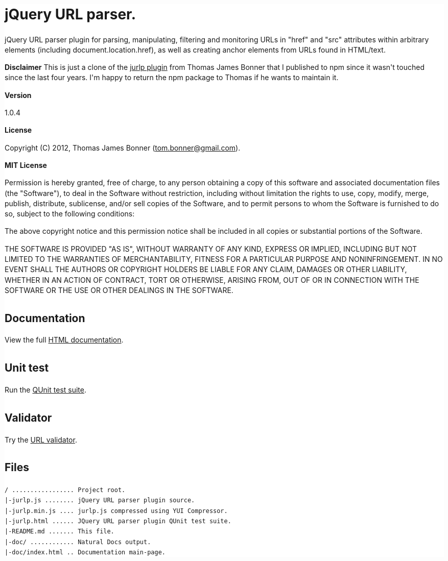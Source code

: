 jQuery URL parser.
==================

jQuery URL parser plugin for parsing, manipulating, filtering and monitoring URLs in "href" and "src" attributes within arbitrary elements (including document.location.href), as well as creating anchor elements from URLs found in HTML/text.

**Disclaimer**
This is just a clone of the [jurlp plugin](https://github.com/tombonner/jurlp) from Thomas James Bonner that I published to npm since it wasn't touched since the last four years. I'm happy to return the npm package to Thomas if he wants to maintain it.

**Version**

1.0.4

**License**

Copyright (C) 2012, Thomas James Bonner (tom.bonner@gmail.com).

**MIT License**

Permission is hereby granted, free of charge, to any person obtaining a copy of this software and associated documentation files (the "Software"), to deal in the Software without restriction, including without limitation the rights to use, copy, modify, merge, publish, distribute, sublicense, and/or sell copies of the Software, and to permit persons to whom the Software is furnished to do so, subject to the following conditions:

The above copyright notice and this permission notice shall be included in all copies or substantial portions of the Software.

THE SOFTWARE IS PROVIDED "AS IS", WITHOUT WARRANTY OF ANY KIND, EXPRESS OR IMPLIED, INCLUDING BUT NOT LIMITED TO THE WARRANTIES OF MERCHANTABILITY, FITNESS FOR A PARTICULAR PURPOSE AND NONINFRINGEMENT.  IN NO EVENT SHALL THE AUTHORS OR COPYRIGHT HOLDERS BE LIABLE FOR ANY CLAIM, DAMAGES OR OTHER LIABILITY, WHETHER IN AN ACTION OF CONTRACT, TORT OR OTHERWISE, ARISING FROM, OUT OF OR IN CONNECTION WITH THE SOFTWARE OR THE USE OR OTHER DEALINGS IN THE SOFTWARE.

Documentation
-------------

View the full [HTML documentation](http://tombonner.github.com/jurlp/doc/index.html).

Unit test
---------

Run the [QUnit test suite](http://tombonner.github.com/jurlp/jurlp.html).

Validator
---------

Try the [URL validator](http://jsfiddle.net/seltar/nXLFG/12/show/).

Files
-----

    / ................. Project root.
    |-jurlp.js ........ jQuery URL parser plugin source.
    |-jurlp.min.js .... jurlp.js compressed using YUI Compressor.
    |-jurlp.html ...... JQuery URL parser plugin QUnit test suite.
    |-README.md ....... This file.
    |-doc/ ............ Natural Docs output.
    |-doc/index.html .. Documentation main-page.
